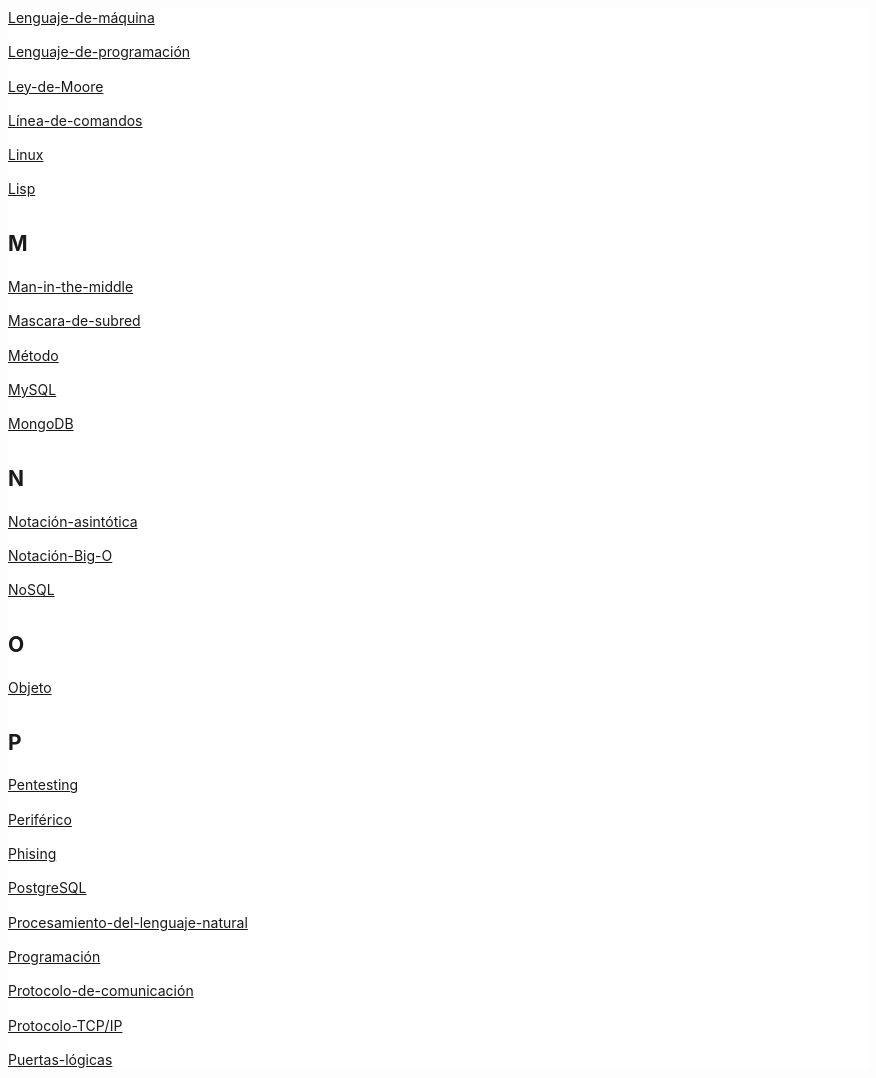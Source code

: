 [Lenguaje-de-máquina](#Lenguaje-de-máquina)

[Lenguaje-de-programación](#Lenguaje-de-programación)

[Ley-de-Moore](#Ley-de-Moore)

[Línea-de-comandos](#Línea-de-comandos)

[Linux](#Linux)

[Lisp](#Lisp)

<a name="M"></a>
## M
[Man-in-the-middle](#Man-in-the-middle)

[Mascara-de-subred](#Mascara-de-subred)

[Método](#Método)

[MySQL](#MySQL)

[MongoDB](#MongoDB)

<a name="N"></a>
## N

[Notación-asintótica](#Notación-asintótica)

[Notación-Big-O](#Notación-Big-O)

[NoSQL](#NoSQL)

<a name="O"></a>
## O

[Objeto](#Objeto)

<a name="P"></a>
## P
[Pentesting](#Pentesting)

[Periférico](#Periférico)

[Phising](#Phising)

[PostgreSQL](#PostgreSQL)

[Procesamiento-del-lenguaje-natural](#Procesamiento-del-lenguaje-natural)

[Programación](#Programación)

[Protocolo-de-comunicación](#Protocolo-de-comunicación)

[Protocolo-TCP/IP](#Protocolo-TCP/IP)

[Puertas-lógicas](#Puertas-lógicas)

